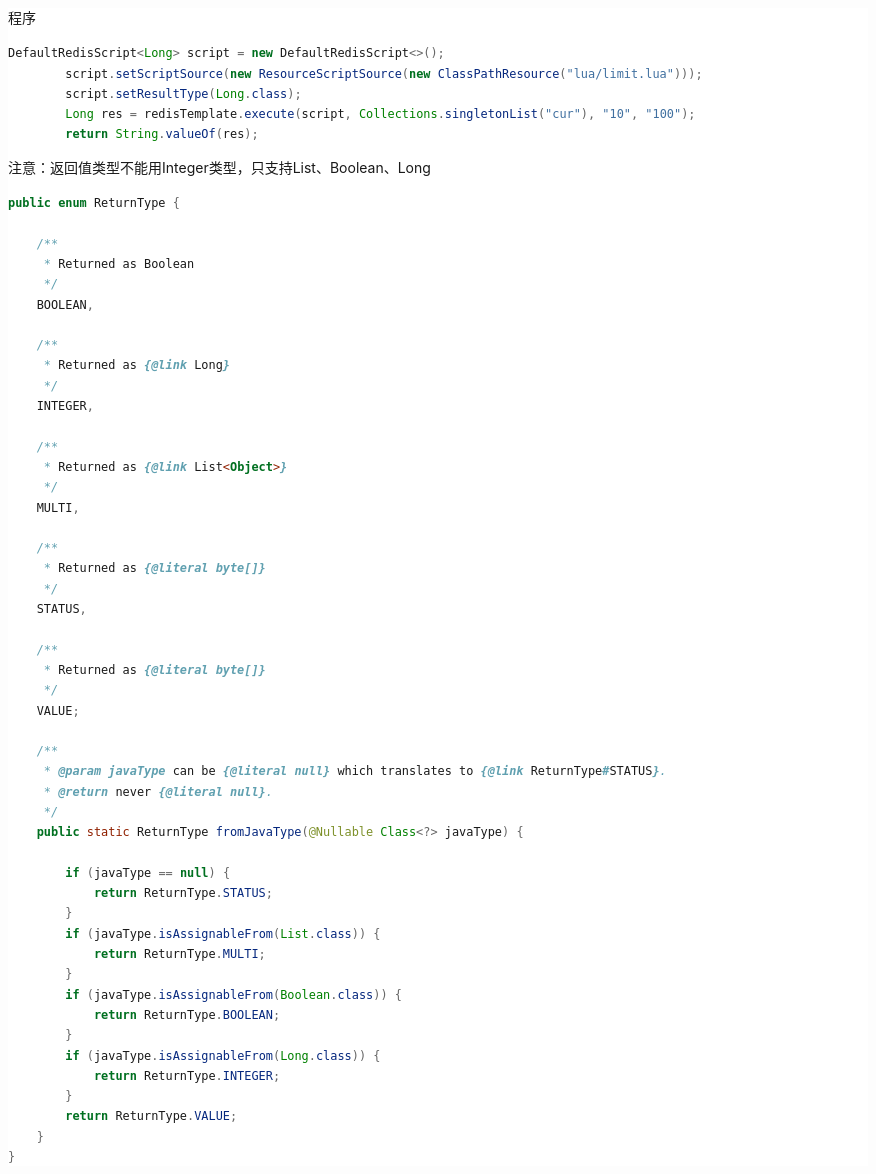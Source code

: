 程序

```java
DefaultRedisScript<Long> script = new DefaultRedisScript<>();
        script.setScriptSource(new ResourceScriptSource(new ClassPathResource("lua/limit.lua")));
        script.setResultType(Long.class);
        Long res = redisTemplate.execute(script, Collections.singletonList("cur"), "10", "100");
        return String.valueOf(res);
```

注意：返回值类型不能用Integer类型，只支持List、Boolean、Long

```java
public enum ReturnType {

	/**
	 * Returned as Boolean
	 */
	BOOLEAN,

	/**
	 * Returned as {@link Long}
	 */
	INTEGER,

	/**
	 * Returned as {@link List<Object>}
	 */
	MULTI,

	/**
	 * Returned as {@literal byte[]}
	 */
	STATUS,

	/**
	 * Returned as {@literal byte[]}
	 */
	VALUE;

	/**
	 * @param javaType can be {@literal null} which translates to {@link ReturnType#STATUS}.
	 * @return never {@literal null}.
	 */
	public static ReturnType fromJavaType(@Nullable Class<?> javaType) {

		if (javaType == null) {
			return ReturnType.STATUS;
		}
		if (javaType.isAssignableFrom(List.class)) {
			return ReturnType.MULTI;
		}
		if (javaType.isAssignableFrom(Boolean.class)) {
			return ReturnType.BOOLEAN;
		}
		if (javaType.isAssignableFrom(Long.class)) {
			return ReturnType.INTEGER;
		}
		return ReturnType.VALUE;
	}
}
```
